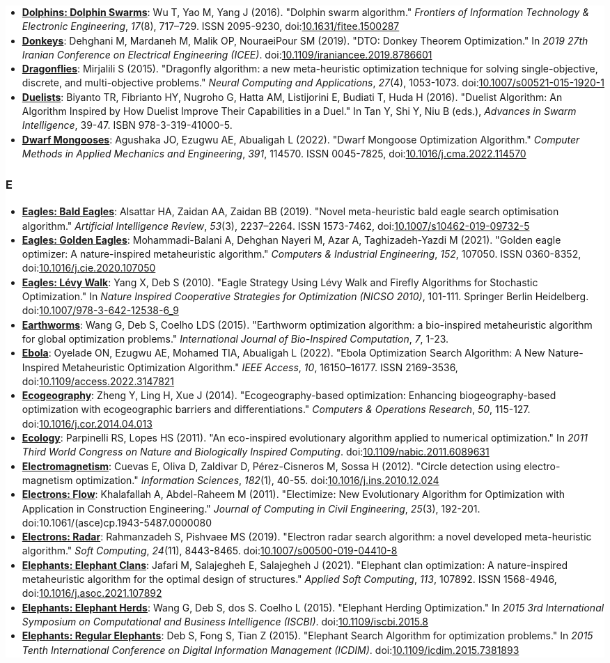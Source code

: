 - **<u>Dolphins: Dolphin Swarms</u>**: Wu T, Yao M, Yang J (2016). "Dolphin swarm algorithm." _Frontiers of Information Technology &amp; Electronic Engineering_, *17*(8), 717–729. ISSN 2095-9230, doi:[10.1631/fitee.1500287](https://doi.org/10.1631/fitee.1500287) 
- **<u>Donkeys</u>**: Dehghani M, Mardaneh M, Malik OP, NouraeiPour SM (2019). "DTO: Donkey Theorem Optimization." In _2019 27th Iranian Conference on Electrical Engineering (ICEE)_. doi:[10.1109/iraniancee.2019.8786601](https://doi.org/10.1109/iraniancee.2019.8786601) 
- **<u>Dragonflies</u>**: Mirjalili S (2015). "Dragonfly algorithm: a new meta-heuristic optimization technique for solving single-objective, discrete, and multi-objective problems." _Neural Computing and Applications_, *27*(4), 1053-1073. doi:[10.1007/s00521-015-1920-1](https://doi.org/10.1007/s00521-015-1920-1) 
- **<u>Duelists</u>**: Biyanto TR, Fibrianto HY, Nugroho G, Hatta AM, Listijorini E, Budiati T, Huda H (2016). "Duelist Algorithm: An Algorithm Inspired by How Duelist Improve Their Capabilities in a Duel." In Tan Y, Shi Y, Niu B (eds.), _Advances in Swarm Intelligence_, 39-47. ISBN 978-3-319-41000-5.
- **<u>Dwarf Mongooses</u>**: Agushaka JO, Ezugwu AE, Abualigah L (2022). "Dwarf Mongoose Optimization Algorithm." _Computer Methods in Applied Mechanics and Engineering_, *391*, 114570. ISSN 0045-7825, doi:[10.1016/j.cma.2022.114570](https://doi.org/10.1016/j.cma.2022.114570) 

### E
- **<u>Eagles: Bald Eagles</u>**: Alsattar HA, Zaidan AA, Zaidan BB (2019). "Novel meta-heuristic bald eagle search optimisation algorithm." _Artificial Intelligence Review_, *53*(3), 2237–2264. ISSN 1573-7462, doi:[10.1007/s10462-019-09732-5](https://doi.org/10.1007/s10462-019-09732-5) 
- **<u>Eagles: Golden Eagles</u>**: Mohammadi-Balani A, Dehghan Nayeri M, Azar A, Taghizadeh-Yazdi M (2021). "Golden eagle optimizer: A nature-inspired metaheuristic algorithm." _Computers &amp; Industrial Engineering_, *152*, 107050. ISSN 0360-8352, doi:[10.1016/j.cie.2020.107050](https://doi.org/10.1016/j.cie.2020.107050) 
- **<u>Eagles: Lévy Walk</u>**: Yang X, Deb S (2010). "Eagle Strategy Using Lévy Walk and Firefly Algorithms for Stochastic Optimization." In _Nature Inspired Cooperative Strategies for Optimization (NICSO 2010)_, 101-111. Springer Berlin Heidelberg. doi:[10.1007/978-3-642-12538-6_9](https://doi.org/10.1007/978-3-642-12538-6_9) 
- **<u>Earthworms</u>**: Wang G, Deb S, Coelho LDS (2015). "Earthworm optimization algorithm: a bio-inspired metaheuristic algorithm for global optimization problems." _International Journal of Bio-Inspired Computation_, *7*, 1-23.
- **<u>Ebola</u>**: Oyelade ON, Ezugwu AE, Mohamed TIA, Abualigah L (2022). "Ebola Optimization Search Algorithm: A New Nature-Inspired Metaheuristic Optimization Algorithm." _IEEE Access_, *10*, 16150–16177. ISSN 2169-3536, doi:[10.1109/access.2022.3147821](https://doi.org/10.1109/access.2022.3147821) 
- **<u>Ecogeography</u>**: Zheng Y, Ling H, Xue J (2014). "Ecogeography-based optimization: Enhancing biogeography-based optimization with ecogeographic barriers and differentiations." _Computers & Operations Research_, *50*, 115-127. doi:[10.1016/j.cor.2014.04.013](https://doi.org/10.1016/j.cor.2014.04.013) 
- **<u>Ecology</u>**: Parpinelli RS, Lopes HS (2011). "An eco-inspired evolutionary algorithm applied to numerical optimization." In _2011 Third World Congress on Nature and Biologically Inspired Computing_. doi:[10.1109/nabic.2011.6089631](https://doi.org/10.1109/nabic.2011.6089631) 
- **<u>Electromagnetism</u>**: Cuevas E, Oliva D, Zaldivar D, Pérez-Cisneros M, Sossa H (2012). "Circle detection using electro-magnetism optimization." _Information Sciences_, *182*(1), 40-55. doi:[10.1016/j.ins.2010.12.024](https://doi.org/10.1016/j.ins.2010.12.024) 
- **<u>Electrons: Flow</u>**: Khalafallah A, Abdel-Raheem M (2011). "Electimize: New Evolutionary Algorithm for Optimization with Application in Construction Engineering." _Journal of Computing in Civil Engineering_, *25*(3), 192-201. doi:10.1061/(asce)cp.1943-5487.0000080 
- **<u>Electrons: Radar</u>**: Rahmanzadeh S, Pishvaee MS (2019). "Electron radar search algorithm: a novel developed meta-heuristic algorithm." _Soft Computing_, *24*(11), 8443-8465. doi:[10.1007/s00500-019-04410-8](https://doi.org/10.1007/s00500-019-04410-8) 
- **<u>Elephants: Elephant Clans</u>**: Jafari M, Salajegheh E, Salajegheh J (2021). "Elephant clan optimization: A nature-inspired metaheuristic algorithm for the optimal design of structures." _Applied Soft Computing_, *113*, 107892. ISSN 1568-4946, doi:[10.1016/j.asoc.2021.107892](https://doi.org/10.1016/j.asoc.2021.107892) 
- **<u>Elephants: Elephant Herds</u>**: Wang G, Deb S, dos S. Coelho L (2015). "Elephant Herding Optimization." In _2015 3rd International Symposium on Computational and Business Intelligence (ISCBI)_. doi:[10.1109/iscbi.2015.8](https://doi.org/10.1109/iscbi.2015.8) 
- **<u>Elephants: Regular Elephants</u>**: Deb S, Fong S, Tian Z (2015). "Elephant Search Algorithm for optimization problems." In _2015 Tenth International Conference on Digital Information Management (ICDIM)_. doi:[10.1109/icdim.2015.7381893](https://doi.org/10.1109/icdim.2015.7381893) 